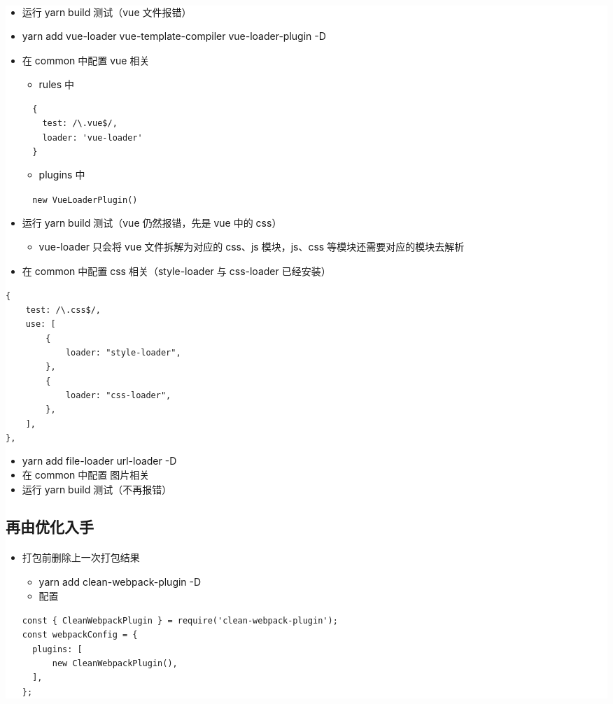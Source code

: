 - 运行 yarn build 测试（vue 文件报错）
- yarn add vue-loader vue-template-compiler vue-loader-plugin -D
- 在 common 中配置 vue 相关

  - rules 中

  ```
    {
      test: /\.vue$/,
      loader: 'vue-loader'
    }
  ```

  - plugins 中

  ```
    new VueLoaderPlugin()
  ```

- 运行 yarn build 测试（vue 仍然报错，先是 vue 中的 css）
  - vue-loader 只会将 vue 文件拆解为对应的 css、js 模块，js、css 等模块还需要对应的模块去解析
- 在 common 中配置 css 相关（style-loader 与 css-loader 已经安装）

```
{
    test: /\.css$/,
    use: [
        {
            loader: "style-loader",
        },
        {
            loader: "css-loader",
        },
    ],
},
```

- yarn add file-loader url-loader -D
- 在 common 中配置 图片相关
- 运行 yarn build 测试（不再报错）

## 再由优化入手

- 打包前删除上一次打包结果

  - yarn add clean-webpack-plugin -D
  - 配置

  ```
  const { CleanWebpackPlugin } = require('clean-webpack-plugin');
  const webpackConfig = {
    plugins: [
        new CleanWebpackPlugin(),
    ],
  };

  ```
